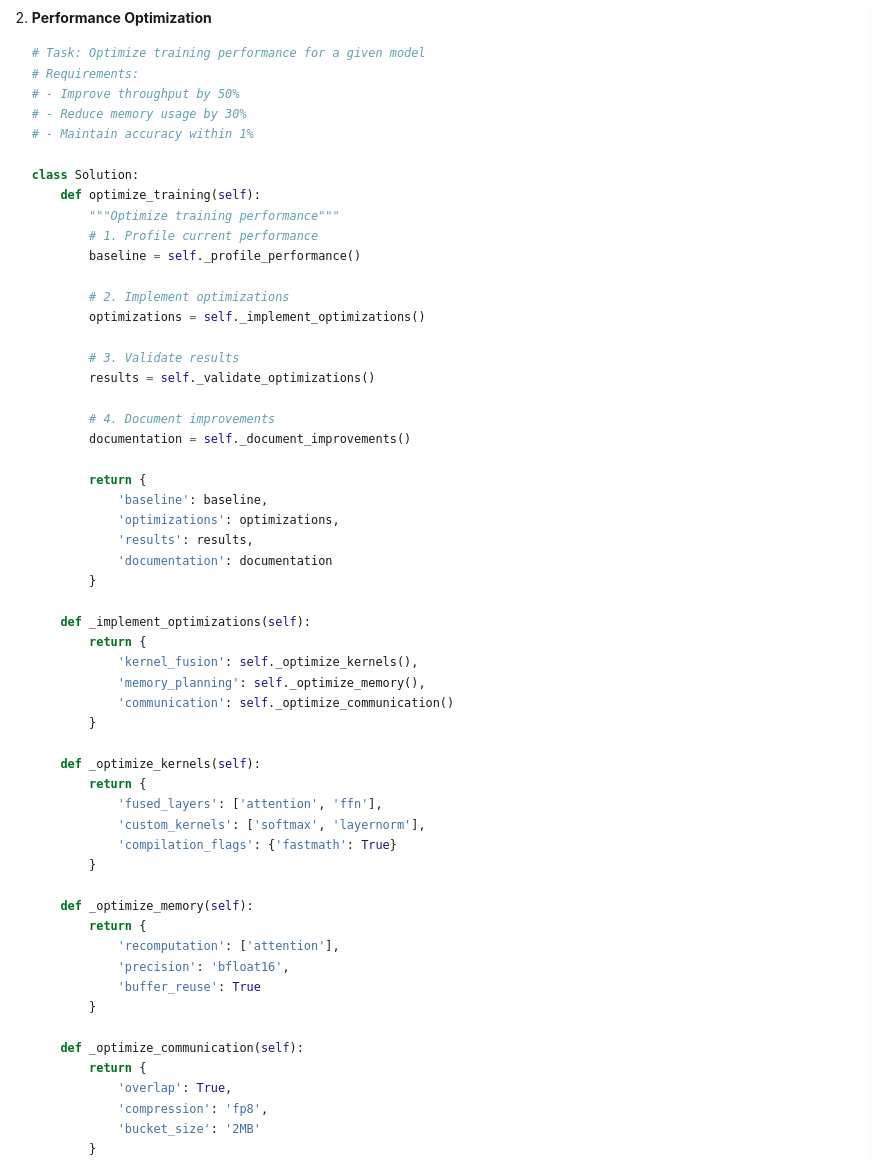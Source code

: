 2. **Performance Optimization**
   ```python
   # Task: Optimize training performance for a given model
   # Requirements:
   # - Improve throughput by 50%
   # - Reduce memory usage by 30%
   # - Maintain accuracy within 1%
   
   class Solution:
       def optimize_training(self):
           """Optimize training performance"""
           # 1. Profile current performance
           baseline = self._profile_performance()
           
           # 2. Implement optimizations
           optimizations = self._implement_optimizations()
           
           # 3. Validate results
           results = self._validate_optimizations()
           
           # 4. Document improvements
           documentation = self._document_improvements()
           
           return {
               'baseline': baseline,
               'optimizations': optimizations,
               'results': results,
               'documentation': documentation
           }
       
       def _implement_optimizations(self):
           return {
               'kernel_fusion': self._optimize_kernels(),
               'memory_planning': self._optimize_memory(),
               'communication': self._optimize_communication()
           }
       
       def _optimize_kernels(self):
           return {
               'fused_layers': ['attention', 'ffn'],
               'custom_kernels': ['softmax', 'layernorm'],
               'compilation_flags': {'fastmath': True}
           }
       
       def _optimize_memory(self):
           return {
               'recomputation': ['attention'],
               'precision': 'bfloat16',
               'buffer_reuse': True
           }
       
       def _optimize_communication(self):
           return {
               'overlap': True,
               'compression': 'fp8',
               'bucket_size': '2MB'
           }
   ```

